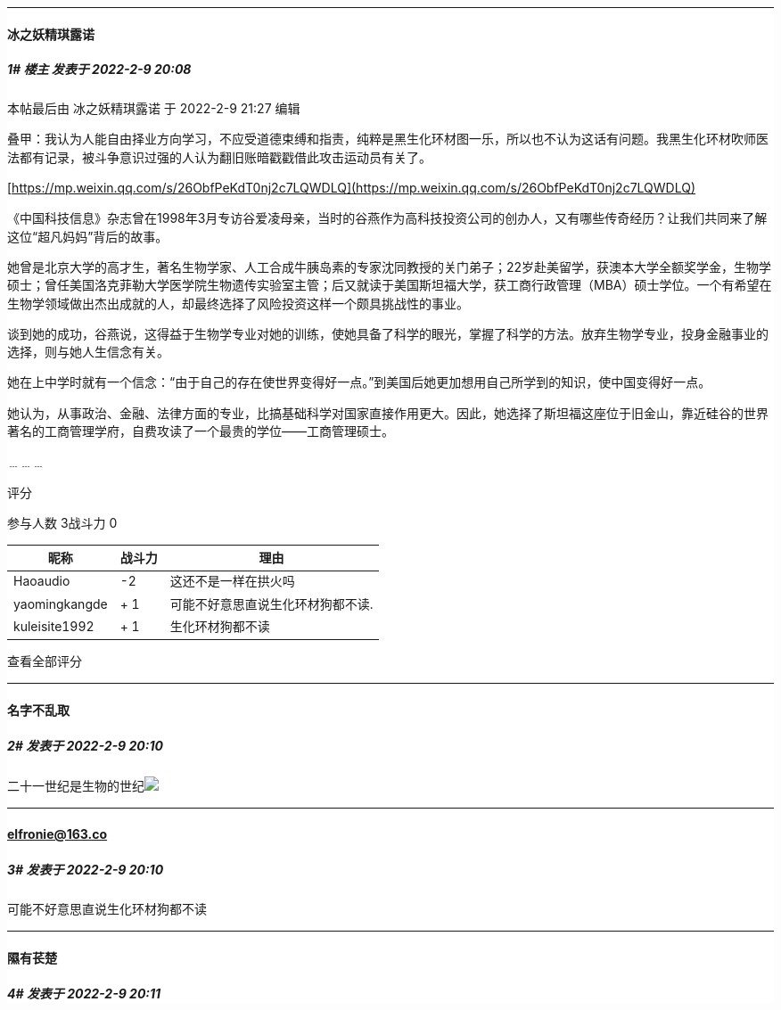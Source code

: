 

*****

####  冰之妖精琪露诺  
##### 1#       楼主       发表于 2022-2-9 20:08

 本帖最后由 冰之妖精琪露诺 于 2022-2-9 21:27 编辑 

叠甲：我认为人能自由择业方向学习，不应受道德束缚和指责，纯粹是黑生化环材图一乐，所以也不认为这话有问题。我黑生化环材吹师医法都有记录，被斗争意识过强的人认为翻旧账暗戳戳借此攻击运动员有关了。

[https://mp.weixin.qq.com/s/26ObfPeKdT0nj2c7LQWDLQ](https://mp.weixin.qq.com/s/26ObfPeKdT0nj2c7LQWDLQ)

《中国科技信息》杂志曾在1998年3月专访谷爱凌母亲，当时的谷燕作为高科技投资公司的创办人，又有哪些传奇经历？让我们共同来了解这位“超凡妈妈”背后的故事。

她曾是北京大学的高才生，著名生物学家、人工合成牛胰岛素的专家沈同教授的关门弟子；22岁赴美留学，获澳本大学全额奖学金，生物学硕士；曾任美国洛克菲勒大学医学院生物遗传实验室主管；后又就读于美国斯坦福大学，获工商行政管理（MBA）硕士学位。一个有希望在生物学领域做出杰出成就的人，却最终选择了风险投资这样一个颇具挑战性的事业。

谈到她的成功，谷燕说，这得益于生物学专业对她的训练，使她具备了科学的眼光，掌握了科学的方法。放弃生物学专业，投身金融事业的选择，则与她人生信念有关。

她在上中学时就有一个信念：“由于自己的存在使世界变得好一点。”到美国后她更加想用自己所学到的知识，使中国变得好一点。

她认为，从事政治、金融、法律方面的专业，比搞基础科学对国家直接作用更大。因此，她选择了斯坦福这座位于旧金山，靠近硅谷的世界著名的工商管理学府，自费攻读了一个最贵的学位——工商管理硕士。

﹍﹍﹍

评分

 参与人数 3战斗力 0

|昵称|战斗力|理由|
|----|---|---|
| Haoaudio|-2|这还不是一样在拱火吗|
| yaomingkangde| + 1|可能不好意思直说生化环材狗都不读.|
| kuleisite1992| + 1|生化环材狗都不读|

查看全部评分

*****

####  名字不乱取  
##### 2#       发表于 2022-2-9 20:10

二十一世纪是生物的世纪<img src="https://static.saraba1st.com/image/smiley/face2017/067.png" referrerpolicy="no-referrer">

*****

####  elfronie@163.co  
##### 3#       发表于 2022-2-9 20:10

可能不好意思直说生化环材狗都不读

*****

####  隰有苌楚  
##### 4#       发表于 2022-2-9 20:11
